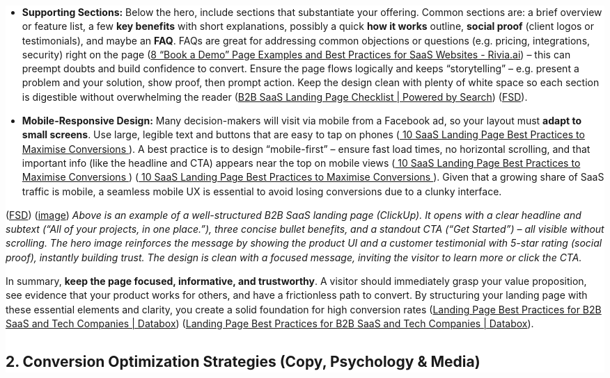- **Supporting Sections:** Below the hero, include sections that substantiate your offering. Common sections are: a brief overview or feature list, a few **key benefits** with short explanations, possibly a quick **how it works** outline, **social proof** (client logos or testimonials), and maybe an **FAQ**. FAQs are great for addressing common objections or questions (e.g. pricing, integrations, security) right on the page ([8 “Book a Demo” Page Examples and Best Practices for SaaS Websites - Rivia.ai](https://www.rivia.ai/blog/request-a-demo-page-examples-and-best-practices#:~:text=,Common%20Objections)) – this can preempt doubts and build confidence to convert. Ensure the page flows logically and keeps “storytelling” – e.g. present a problem and your solution, show proof, then prompt action. Keep the design clean with plenty of white space so each section is digestible without overwhelming the reader ([B2B SaaS Landing Page Checklist | Powered by Search](https://www.poweredbysearch.com/learn/b2b-saas-landing-page-checklist/#:~:text=When%20designing%20your%20landing%20pages%2C,real%20purpose%20of%20the%20page)) ([FSD](https://firstsparkdigital.com/blog/the-2022-ultimate-b2b-saas-landing-page-guide-and-40-examples-guide#:~:text=when%20your%20brain%20receives%20more,than%20it%20can%20readily%20process)).

- **Mobile-Responsive Design:** Many decision-makers will visit via mobile from a Facebook ad, so your layout must **adapt to small screens**. Use large, legible text and buttons that are easy to tap on phones ([
  10 SaaS Landing Page Best Practices to Maximise Conversions
](https://www.apexure.com/blog/saas-landing-page-best-practices-to-maximise-conversions#:~:text=9.%20Build%20Mobile)). A best practice is to design “mobile-first” – ensure fast load times, no horizontal scrolling, and that important info (like the headline and CTA) appears near the top on mobile views ([
  10 SaaS Landing Page Best Practices to Maximise Conversions
](https://www.apexure.com/blog/saas-landing-page-best-practices-to-maximise-conversions#:~:text=8)) ([
  10 SaaS Landing Page Best Practices to Maximise Conversions
](https://www.apexure.com/blog/saas-landing-page-best-practices-to-maximise-conversions#:~:text=match%20at%20L340%209,First)). Given that a growing share of SaaS traffic is mobile, a seamless mobile UX is essential to avoid losing conversions due to a clunky interface.

 ([FSD](https://firstsparkdigital.com/blog/the-2022-ultimate-b2b-saas-landing-page-guide-and-40-examples-guide#:~:text=You%E2%80%99ll%20notice%20that%20all%20successful,all%20of%20these%20elements%20present)) ([image]()) *Above is an example of a well-structured B2B SaaS landing page (ClickUp). It opens with a clear headline and subtext (“All of your projects, in one place.”), three concise bullet benefits, and a standout CTA (“Get Started”) – all visible without scrolling. The hero image reinforces the message by showing the product UI and a customer testimonial with 5-star rating (social proof), instantly building trust. The design is clean with a focused message, inviting the visitor to learn more or click the CTA.*

In summary, **keep the page focused, informative, and trustworthy**. A visitor should immediately grasp your value proposition, see evidence that your product works for others, and have a frictionless path to convert. By structuring your landing page with these essential elements and clarity, you create a solid foundation for high conversion rates ([Landing Page Best Practices for B2B SaaS and Tech Companies | Databox](https://databox.com/landing-page-best-practices#:~:text=%E2%80%9COur%20best,%E2%80%9D)) ([Landing Page Best Practices for B2B SaaS and Tech Companies | Databox](https://databox.com/landing-page-best-practices#:~:text=Cathy%20Rabeler%20sees%20a%20similar,pattern%20at%20BlueCrest)).

## 2. Conversion Optimization Strategies (Copy, Psychology & Media)
